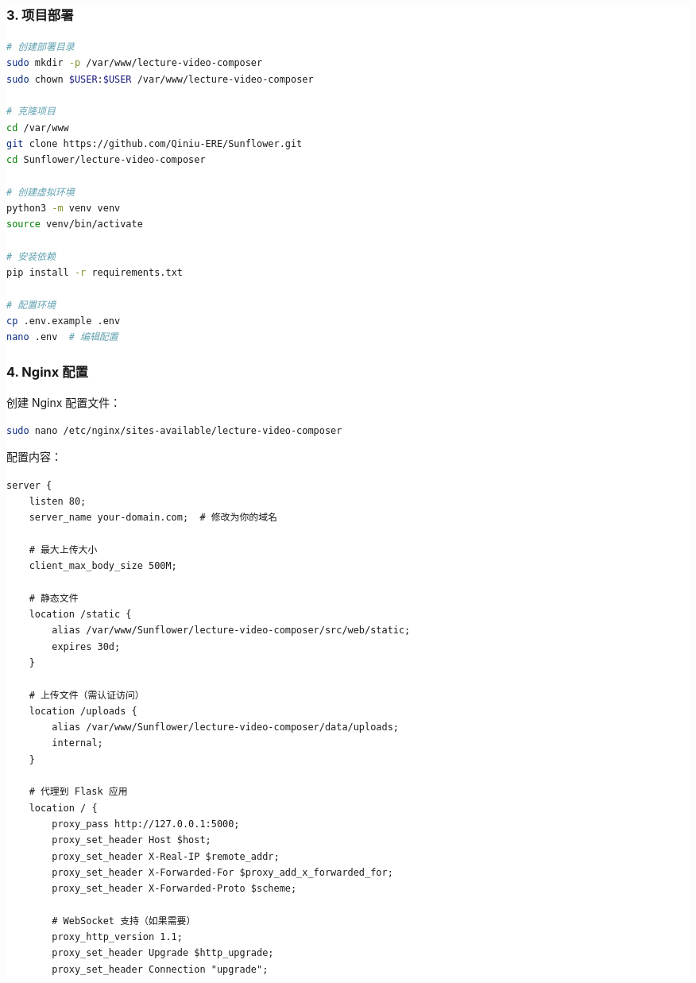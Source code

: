 ### 3. 项目部署

```bash
# 创建部署目录
sudo mkdir -p /var/www/lecture-video-composer
sudo chown $USER:$USER /var/www/lecture-video-composer

# 克隆项目
cd /var/www
git clone https://github.com/Qiniu-ERE/Sunflower.git
cd Sunflower/lecture-video-composer

# 创建虚拟环境
python3 -m venv venv
source venv/bin/activate

# 安装依赖
pip install -r requirements.txt

# 配置环境
cp .env.example .env
nano .env  # 编辑配置
```

### 4. Nginx 配置

创建 Nginx 配置文件：

```bash
sudo nano /etc/nginx/sites-available/lecture-video-composer
```

配置内容：

```nginx
server {
    listen 80;
    server_name your-domain.com;  # 修改为你的域名

    # 最大上传大小
    client_max_body_size 500M;

    # 静态文件
    location /static {
        alias /var/www/Sunflower/lecture-video-composer/src/web/static;
        expires 30d;
    }

    # 上传文件（需认证访问）
    location /uploads {
        alias /var/www/Sunflower/lecture-video-composer/data/uploads;
        internal;
    }

    # 代理到 Flask 应用
    location / {
        proxy_pass http://127.0.0.1:5000;
        proxy_set_header Host $host;
        proxy_set_header X-Real-IP $remote_addr;
        proxy_set_header X-Forwarded-For $proxy_add_x_forwarded_for;
        proxy_set_header X-Forwarded-Proto $scheme;
        
        # WebSocket 支持（如果需要）
        proxy_http_version 1.1;
        proxy_set_header Upgrade $http_upgrade;
        proxy_set_header Connection "upgrade";
```